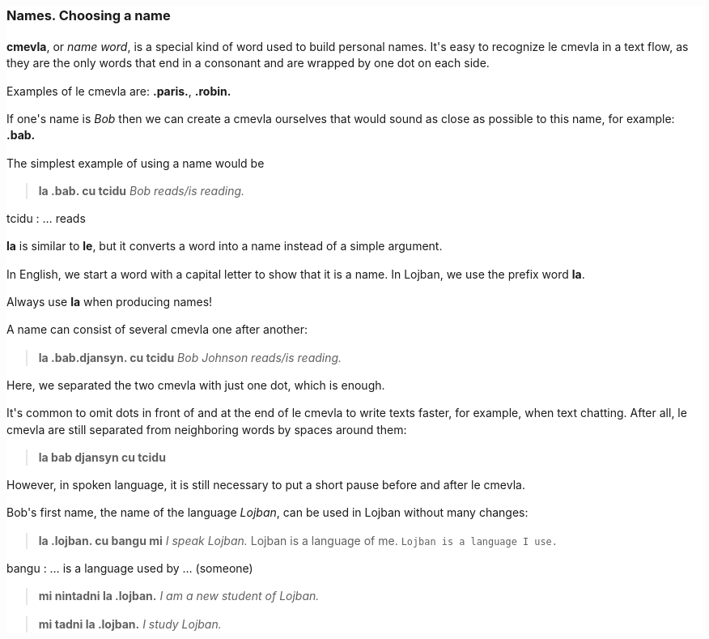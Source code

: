 ### Names. Choosing a name

**cmevla**, or _name word_, is a special kind of word used to build personal names. It's easy to recognize le cmevla in a text flow, as they are the only words that end in a consonant and are wrapped by one dot on each side.

Examples of le cmevla are: **.paris.**, **.robin.**

If one's name is _Bob_ then we can create a cmevla ourselves that would sound as close as possible to this name, for example: **.bab.**

The simplest example of using a name would be

> **la .bab. cu tcidu**
> _Bob reads/is reading._

tcidu
: … reads

<pixra url="/assets/pixra/cilre/tcidu_la_lojban.webp" caption="le prenu ca'o tcidu" definition="The person is reading."></pixra>

**la** is similar to **le**, but it converts a word into a name instead of a simple argument.

In English, we start a word with a capital letter to show that it is a name. In Lojban, we use the prefix word **la**.

Always use **la** when producing names!

A name can consist of several cmevla one after another:

> **la .bab.djansyn. cu tcidu**
> _Bob Johnson reads/is reading._

Here, we separated the two cmevla with just one dot, which is enough.

It's common to omit dots in front of and at the end of le cmevla to write texts faster, for example, when text chatting. After all, le cmevla are still separated from neighboring words by spaces around them:

> **la bab djansyn cu tcidu**

However, in spoken language, it is still necessary to put a short pause before and after le cmevla.

Bob's first name, the name of the language _Lojban_, can be used in Lojban without many changes:

> **la .lojban. cu bangu mi**
> _I speak Lojban._
> Lojban is a language of me.
> `Lojban is a language I use.`

bangu
: … is a language used by … (someone)


> **mi nintadni la .lojban.**
> _I am a new student of Lojban._

> **mi tadni la .lojban.**
> _I study Lojban._
